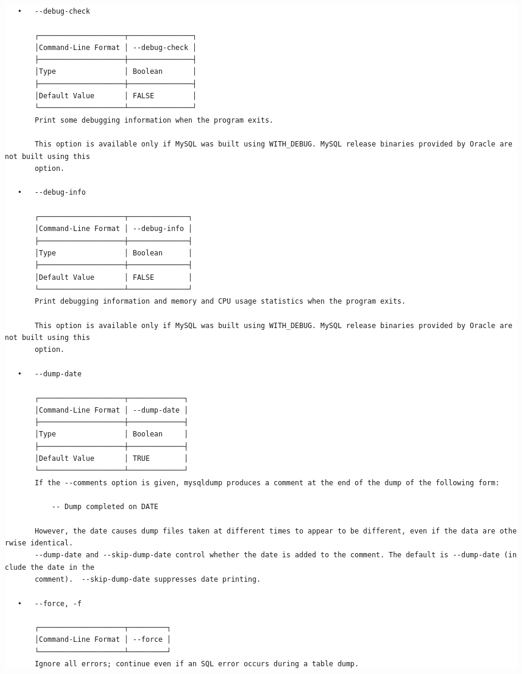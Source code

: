        •   --debug-check

           ┌────────────────────┬───────────────┐
           │Command-Line Format │ --debug-check │
           ├────────────────────┼───────────────┤
           │Type                │ Boolean       │
           ├────────────────────┼───────────────┤
           │Default Value       │ FALSE         │
           └────────────────────┴───────────────┘
           Print some debugging information when the program exits.

           This option is available only if MySQL was built using WITH_DEBUG. MySQL release binaries provided by Oracle are not built using this
           option.

       •   --debug-info

           ┌────────────────────┬──────────────┐
           │Command-Line Format │ --debug-info │
           ├────────────────────┼──────────────┤
           │Type                │ Boolean      │
           ├────────────────────┼──────────────┤
           │Default Value       │ FALSE        │
           └────────────────────┴──────────────┘
           Print debugging information and memory and CPU usage statistics when the program exits.

           This option is available only if MySQL was built using WITH_DEBUG. MySQL release binaries provided by Oracle are not built using this
           option.

       •   --dump-date

           ┌────────────────────┬─────────────┐
           │Command-Line Format │ --dump-date │
           ├────────────────────┼─────────────┤
           │Type                │ Boolean     │
           ├────────────────────┼─────────────┤
           │Default Value       │ TRUE        │
           └────────────────────┴─────────────┘
           If the --comments option is given, mysqldump produces a comment at the end of the dump of the following form:

               -- Dump completed on DATE

           However, the date causes dump files taken at different times to appear to be different, even if the data are otherwise identical.
           --dump-date and --skip-dump-date control whether the date is added to the comment. The default is --dump-date (include the date in the
           comment).  --skip-dump-date suppresses date printing.

       •   --force, -f

           ┌────────────────────┬─────────┐
           │Command-Line Format │ --force │
           └────────────────────┴─────────┘
           Ignore all errors; continue even if an SQL error occurs during a table dump.
